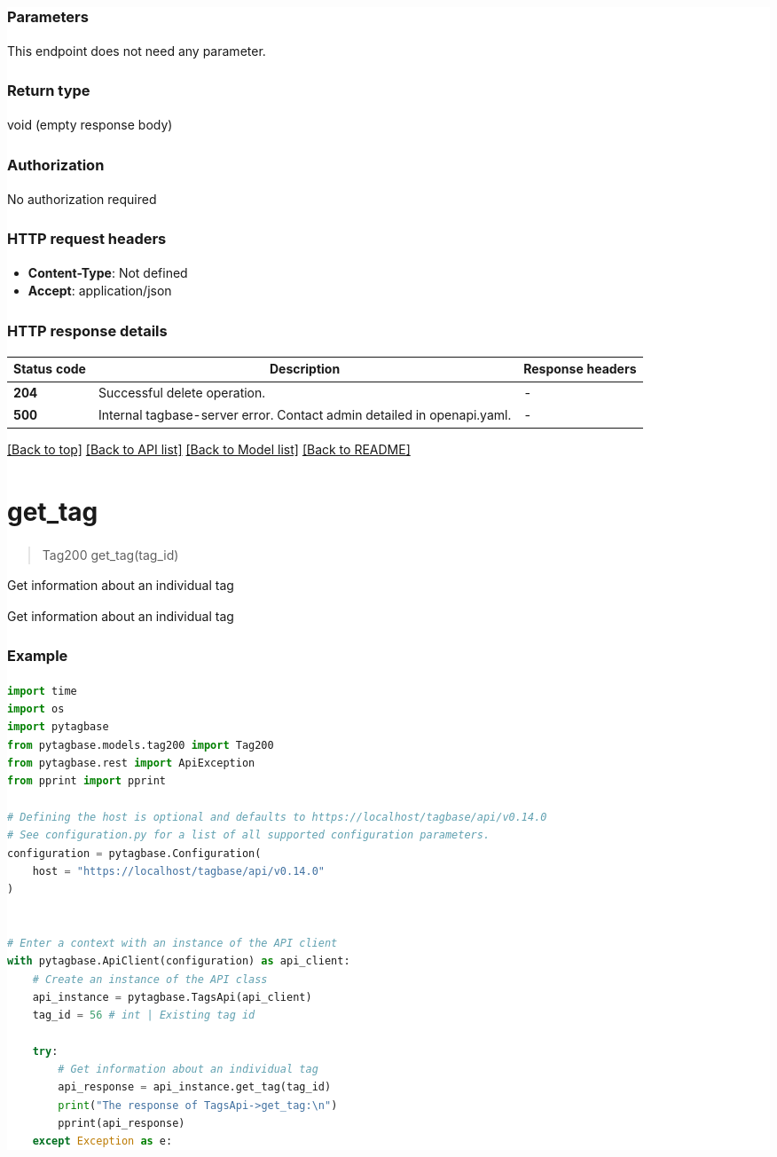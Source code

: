 ```python
```



### Parameters
This endpoint does not need any parameter.

### Return type

void (empty response body)

### Authorization

No authorization required

### HTTP request headers

 - **Content-Type**: Not defined
 - **Accept**: application/json

### HTTP response details
| Status code | Description | Response headers |
|-------------|-------------|------------------|
**204** | Successful delete operation. |  -  |
**500** | Internal tagbase-server error. Contact admin detailed in openapi.yaml. |  -  |

[[Back to top]](#) [[Back to API list]](../README.md#documentation-for-api-endpoints) [[Back to Model list]](../README.md#documentation-for-models) [[Back to README]](../README.md)

# **get_tag**
> Tag200 get_tag(tag_id)

Get information about an individual tag

Get information about an individual tag

### Example

```python
import time
import os
import pytagbase
from pytagbase.models.tag200 import Tag200
from pytagbase.rest import ApiException
from pprint import pprint

# Defining the host is optional and defaults to https://localhost/tagbase/api/v0.14.0
# See configuration.py for a list of all supported configuration parameters.
configuration = pytagbase.Configuration(
    host = "https://localhost/tagbase/api/v0.14.0"
)


# Enter a context with an instance of the API client
with pytagbase.ApiClient(configuration) as api_client:
    # Create an instance of the API class
    api_instance = pytagbase.TagsApi(api_client)
    tag_id = 56 # int | Existing tag id

    try:
        # Get information about an individual tag
        api_response = api_instance.get_tag(tag_id)
        print("The response of TagsApi->get_tag:\n")
        pprint(api_response)
    except Exception as e:
```